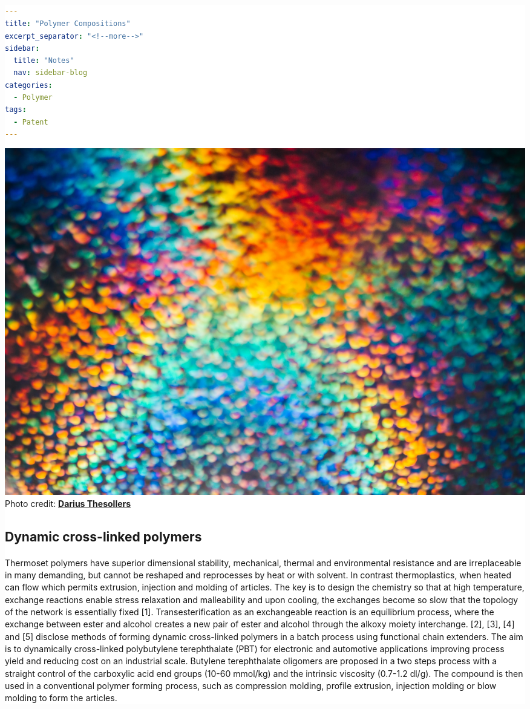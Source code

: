 ```yaml
---
title: "Polymer Compositions"
excerpt_separator: "<!--more-->"
sidebar:
  title: "Notes"
  nav: sidebar-blog
categories:
  - Polymer
tags:
  - Patent
---
```

![Alt text](/assets/images/anton-darius-thesollers-jvR9ieZVG64-unsplash.jpg)
Photo credit: [**Darius Thesollers**](https://unsplash.com)

## **Dynamic cross-linked polymers**
Thermoset polymers have superior dimensional stability, mechanical, thermal and environmental resistance and are irreplaceable in many demanding, but cannot be reshaped and reprocesses by heat or with solvent. In contrast thermoplastics, when heated can flow which permits extrusion, injection and molding of articles. The key is to design the chemistry so that at high temperature, exchange reactions enable stress relaxation and malleability and upon cooling, the exchanges become so slow that the topology of the network is essentially fixed [1]. Transesterification as an exchangeable reaction is an equilibrium process, where the exchange between ester and alcohol creates a new pair of ester and alcohol through the alkoxy moiety interchange. [2], [3], [4] and [5] disclose methods of forming dynamic cross-linked polymers in a batch process using functional chain extenders. The aim is to dynamically cross-linked polybutylene terephthalate (PBT) for electronic and automotive applications improving process yield and reducing cost on an industrial scale. Butylene terephthalate oligomers are proposed in a two steps process with a straight control of the carboxylic acid end groups (10-60 mmol/kg) and the intrinsic viscosity (0.7-1.2 dl/g). The compound is then used in a conventional polymer forming process, such as compression molding, profile extrusion, injection molding or blow molding to form the articles.
